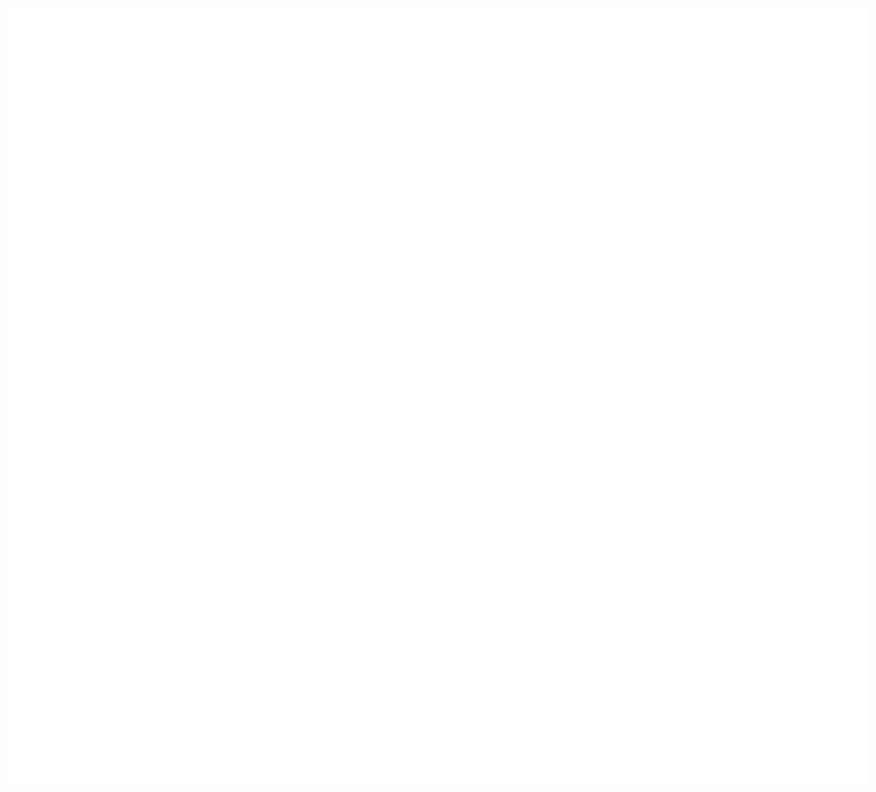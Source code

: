 ![carbon](../01-word%20library/word%20c.md#carbon)
![card](../01-word%20library/word%20c.md#card)
![care](../01-word%20library/word%20c.md#care)
![career](../01-word%20library/word%20c.md#career)
![carpet](../01-word%20library/word%20c.md#carpet)
![carrot](../01-word%20library/word%20c.md#carrot)
![carry](../01-word%20library/word%20c.md#carry)
![cart](../01-word%20library/word%20c.md#cart)
![cartoon](../01-word%20library/word%20c.md#cartoon)
